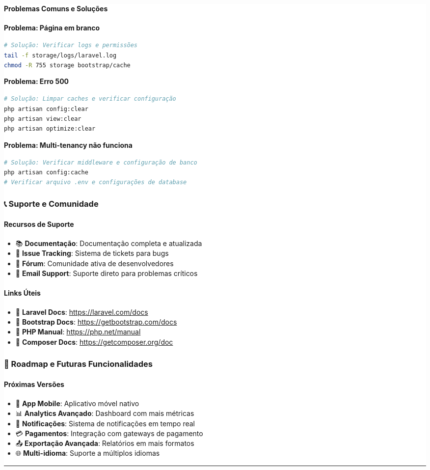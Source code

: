 #### **Problemas Comuns e Soluções**

**Problema: Página em branco**

```bash
# Solução: Verificar logs e permissões
tail -f storage/logs/laravel.log
chmod -R 755 storage bootstrap/cache
```

**Problema: Erro 500**

```bash
# Solução: Limpar caches e verificar configuração
php artisan config:clear
php artisan view:clear
php artisan optimize:clear
```

**Problema: Multi-tenancy não funciona**

```bash
# Solução: Verificar middleware e configuração de banco
php artisan config:cache
# Verificar arquivo .env e configurações de database
```

### **📞 Suporte e Comunidade**

#### **Recursos de Suporte**

-   📚 **Documentação**: Documentação completa e atualizada
-   🐛 **Issue Tracking**: Sistema de tickets para bugs
-   💬 **Fórum**: Comunidade ativa de desenvolvedores
-   📧 **Email Support**: Suporte direto para problemas críticos

#### **Links Úteis**

-   🔗 **Laravel Docs**: https://laravel.com/docs
-   🔗 **Bootstrap Docs**: https://getbootstrap.com/docs
-   🔗 **PHP Manual**: https://php.net/manual
-   🔗 **Composer Docs**: https://getcomposer.org/doc

### **🚀 Roadmap e Futuras Funcionalidades**

#### **Próximas Versões**

-   📱 **App Mobile**: Aplicativo móvel nativo
-   📊 **Analytics Avançado**: Dashboard com mais métricas
-   🔔 **Notificações**: Sistema de notificações em tempo real
-   💳 **Pagamentos**: Integração com gateways de pagamento
-   📤 **Exportação Avançada**: Relatórios em mais formatos
-   🌐 **Multi-idioma**: Suporte a múltiplos idiomas

---

